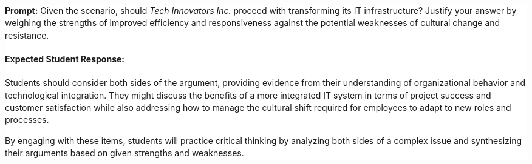 **Prompt:**
Given the scenario, should *Tech Innovators Inc.* proceed with transforming its IT infrastructure? Justify your answer by weighing the strengths of improved efficiency and responsiveness against the potential weaknesses of cultural change and resistance.

#### Expected Student Response:
Students should consider both sides of the argument, providing evidence from their understanding of organizational behavior and technological integration. They might discuss the benefits of a more integrated IT system in terms of project success and customer satisfaction while also addressing how to manage the cultural shift required for employees to adapt to new roles and processes.

By engaging with these items, students will practice critical thinking by analyzing both sides of a complex issue and synthesizing their arguments based on given strengths and weaknesses.